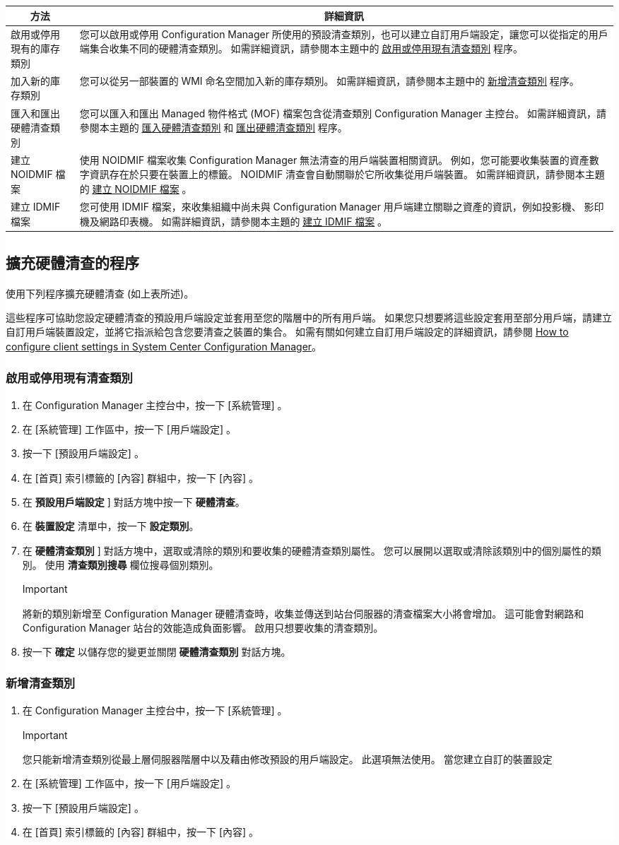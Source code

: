 |方法|詳細資訊|  
|------------|----------------------|  
|啟用或停用現有的庫存類別|您可以啟用或停用 Configuration Manager 所使用的預設清查類別，也可以建立自訂用戶端設定，讓您可以從指定的用戶端集合收集不同的硬體清查類別。 如需詳細資訊，請參閱本主題中的 [啟用或停用現有清查類別](#BKMK_Enable) 程序。|  
|加入新的庫存類別|您可以從另一部裝置的 WMI 命名空間加入新的庫存類別。 如需詳細資訊，請參閱本主題中的 [新增清查類別](#BKMK_Add) 程序。|  
|匯入和匯出硬體清查類別|您可以匯入和匯出 Managed 物件格式 (MOF) 檔案包含從清查類別 Configuration Manager 主控台。 如需詳細資訊，請參閱本主題的 [匯入硬體清查類別](#BKMK_Import) 和 [匯出硬體清查類別](#BKMK_Export) 程序。|  
|建立 NOIDMIF 檔案|使用 NOIDMIF 檔案收集 Configuration Manager 無法清查的用戶端裝置相關資訊。 例如，您可能要收集裝置的資產數字資訊存在於只要在裝置上的標籤。 NOIDMIF 清查會自動關聯於它所收集從用戶端裝置。 如需詳細資訊，請參閱本主題的 [建立 NOIDMIF 檔案](#BKMK_NOIDMIF) 。|  
|建立 IDMIF 檔案|您可使用 IDMIF 檔案，來收集組織中尚未與 Configuration Manager 用戶端建立關聯之資產的資訊，例如投影機、 影印機及網路印表機。 如需詳細資訊，請參閱本主題的 [建立 IDMIF 檔案](#BKMK_IDMIF) 。|  

## <a name="procedures-to-extend-hardware-inventory"></a>擴充硬體清查的程序  
 使用下列程序擴充硬體清查 (如上表所述)。  

 這些程序可協助您設定硬體清查的預設用戶端設定並套用至您的階層中的所有用戶端。 如果您只想要將這些設定套用至部分用戶端，請建立自訂用戶端裝置設定，並將它指派給包含您要清查之裝置的集合。 如需有關如何建立自訂用戶端設定的詳細資訊，請參閱 [How to configure client settings in System Center Configuration Manager](../../../../core/clients/deploy/configure-client-settings.md)。  

###  <a name="a-namebkmkenablea-to-enable-or-disable-existing-inventory-classes"></a><a name="BKMK_Enable"></a> 啟用或停用現有清查類別  

1.  在 Configuration Manager 主控台中，按一下 [系統管理] 。  

2.  在 [系統管理]  工作區中，按一下 [用戶端設定] 。  

3.  按一下 [預設用戶端設定] 。  

4.  在 [首頁]  索引標籤的 [內容]  群組中，按一下 [內容] 。  

5.  在 **預設用戶端設定** ] 對話方塊中按一下 **硬體清查**。  

6.  在 **裝置設定** 清單中，按一下 **設定類別**。  

7.  在 **硬體清查類別** ] 對話方塊中，選取或清除的類別和要收集的硬體清查類別屬性。 您可以展開以選取或清除該類別中的個別屬性的類別。 使用 **清查類別搜尋** 欄位搜尋個別類別。  

    > [!IMPORTANT]  
    >  將新的類別新增至 Configuration Manager 硬體清查時，收集並傳送到站台伺服器的清查檔案大小將會增加。 這可能會對網路和 Configuration Manager 站台的效能造成負面影響。 啟用只想要收集的清查類別。  

8.  按一下 **確定** 以儲存您的變更並關閉 **硬體清查類別** 對話方塊。  

###  <a name="a-namebkmkadda-to-add-a-new-inventory-class"></a><a name="BKMK_Add"></a> 新增清查類別  

1.  在 Configuration Manager 主控台中，按一下 [系統管理] 。  

    > [!IMPORTANT]  
    >  您只能新增清查類別從最上層伺服器階層中以及藉由修改預設的用戶端設定。 此選項無法使用。 當您建立自訂的裝置設定  

2.  在 [系統管理]  工作區中，按一下 [用戶端設定] 。  

3.  按一下 [預設用戶端設定] 。  

4.  在 [首頁]  索引標籤的 [內容]  群組中，按一下 [內容] 。  
